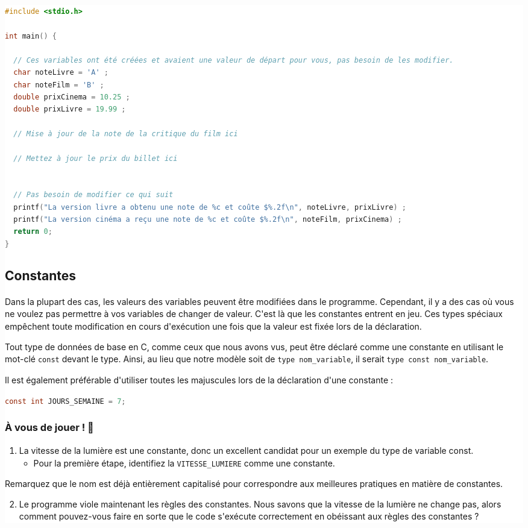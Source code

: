 ```c
#include <stdio.h>

int main() {

  // Ces variables ont été créées et avaient une valeur de départ pour vous, pas besoin de les modifier.
  char noteLivre = 'A' ;
  char noteFilm = 'B' ;
  double prixCinema = 10.25 ;
  double prixLivre = 19.99 ;

  // Mise à jour de la note de la critique du film ici

  // Mettez à jour le prix du billet ici


  // Pas besoin de modifier ce qui suit
  printf("La version livre a obtenu une note de %c et coûte $%.2f\n", noteLivre, prixLivre) ;
  printf("La version cinéma a reçu une note de %c et coûte $%.2f\n", noteFilm, prixCinema) ;
  return 0;
}
```

## Constantes

Dans la plupart des cas, les valeurs des variables peuvent être modifiées dans le programme. Cependant, il y a des cas où vous ne voulez pas permettre à vos variables de changer de valeur. C'est là que les constantes entrent en jeu. Ces types spéciaux empêchent toute modification en cours d'exécution une fois que la valeur est fixée lors de la déclaration.

Tout type de données de base en C, comme ceux que nous avons vus, peut être déclaré comme une constante en utilisant le mot-clé `const` devant le type. Ainsi, au lieu que notre modèle soit de `type nom_variable`, il serait `type const nom_variable`.

Il est également préférable d'utiliser toutes les majuscules lors de la déclaration d'une constante :

```c
const int JOURS_SEMAINE = 7;
```

### À vous de jouer ! 🤠

1. La vitesse de la lumière est une constante, donc un excellent candidat pour un exemple du type de variable const.
    - Pour la première étape, identifiez la `VITESSE_LUMIERE` comme une constante.

Remarquez que le nom est déjà entièrement capitalisé pour correspondre aux meilleures pratiques en matière de constantes.

2. Le programme viole maintenant les règles des constantes. Nous savons que la vitesse de la lumière ne change pas, alors comment pouvez-vous faire en sorte que le code s'exécute correctement en obéissant aux règles des constantes ?
